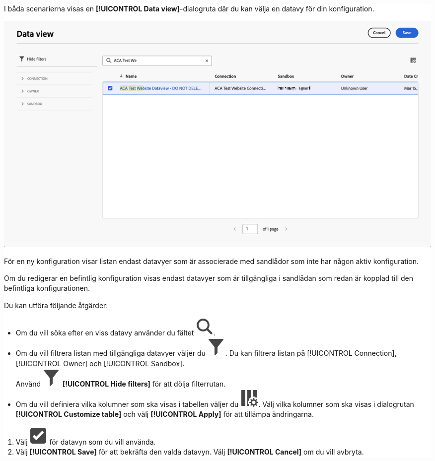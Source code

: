 
   I båda scenarierna visas en **[!UICONTROL Data view]**-dialogruta där du kan välja en datavy för din konfiguration.

   ![Content Analytics-konfiguration av en datavy - datavytabell](../assets/aca-configuration-dataview-dialog.png)

   För en ny konfiguration visar listan endast datavyer som är associerade med sandlådor som inte har någon aktiv konfiguration.

   Om du redigerar en befintlig konfiguration visas endast datavyer som är tillgängliga i sandlådan som redan är kopplad till den befintliga konfigurationen.

   Du kan utföra följande åtgärder:

   * Om du vill söka efter en viss datavy använder du fältet ![Sök](/help/assets/icons/Search.svg).
   * Om du vill filtrera listan med tillgängliga datavyer väljer du ![Visa filter](/help/assets/icons/Filter.svg). Du kan filtrera listan på [!UICONTROL Connection], [!UICONTROL Owner] och [!UICONTROL Sandbox].<br/>Använd ![Dölj](/help/assets/icons/Filter.svg) **[!UICONTROL Hide filters]** för att dölja filterrutan.
   * Om du vill definiera vilka kolumner som ska visas i tabellen väljer du ![Kolumninställningar](/help/assets/icons/ColumnSetting.svg). Välj vilka kolumner som ska visas i dialogrutan **[!UICONTROL Customize table]** och välj **[!UICONTROL Apply]** för att tillämpa ändringarna.

1. Välj ![SelectBox](/help/assets/icons/SelectBox.svg) för datavyn som du vill använda.
1. Välj **[!UICONTROL Save]** för att bekräfta den valda datavyn. Välj **[!UICONTROL Cancel]** om du vill avbryta.
